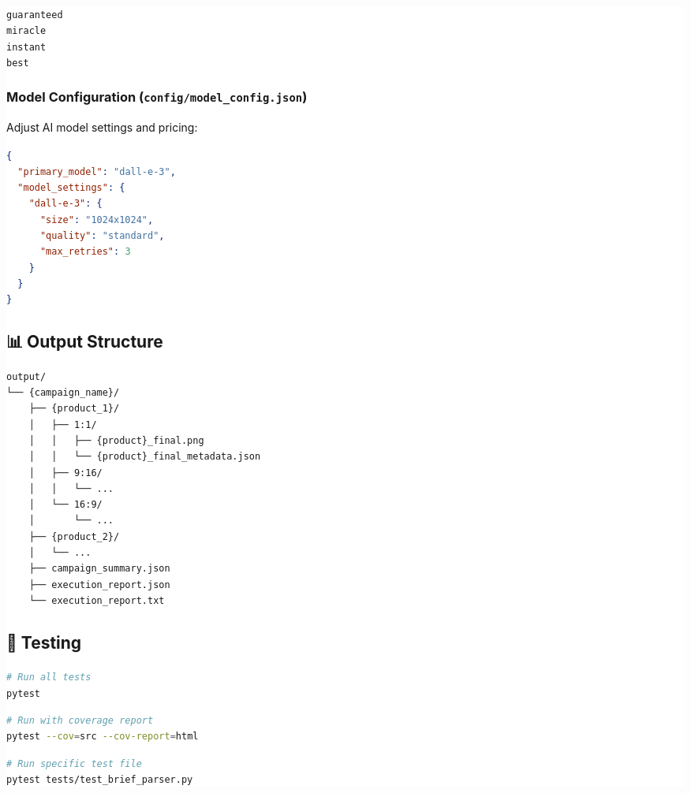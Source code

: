 ```
guaranteed
miracle
instant
best
```

### Model Configuration (`config/model_config.json`)

Adjust AI model settings and pricing:

```json
{
  "primary_model": "dall-e-3",
  "model_settings": {
    "dall-e-3": {
      "size": "1024x1024",
      "quality": "standard",
      "max_retries": 3
    }
  }
}
```

## 📊 Output Structure

```
output/
└── {campaign_name}/
    ├── {product_1}/
    │   ├── 1:1/
    │   │   ├── {product}_final.png
    │   │   └── {product}_final_metadata.json
    │   ├── 9:16/
    │   │   └── ...
    │   └── 16:9/
    │       └── ...
    ├── {product_2}/
    │   └── ...
    ├── campaign_summary.json
    ├── execution_report.json
    └── execution_report.txt
```

## 🧪 Testing

```bash
# Run all tests
pytest
```

```bash
# Run with coverage report
pytest --cov=src --cov-report=html
```

```bash
# Run specific test file
pytest tests/test_brief_parser.py
```
